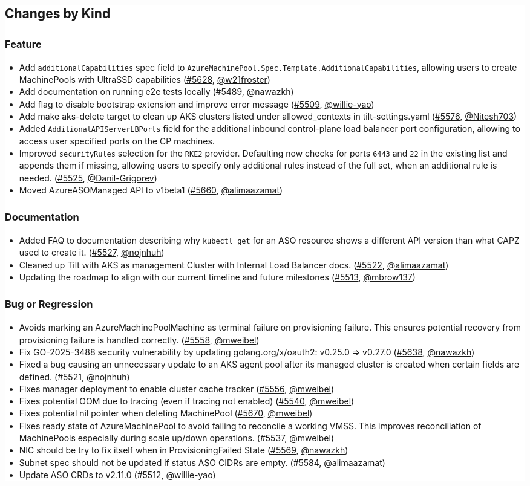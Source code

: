 ## Changes by Kind

### Feature

- Add `additionalCapabilities` spec field to `AzureMachinePool.Spec.Template.AdditionalCapabilities`, allowing users to create MachinePools with UltraSSD capabilities ([#5628](https://github.com/kubernetes-sigs/cluster-api-provider-azure/pull/5628), [@w21froster](https://github.com/w21froster))
- Add documentation on running e2e tests locally ([#5489](https://github.com/kubernetes-sigs/cluster-api-provider-azure/pull/5489), [@nawazkh](https://github.com/nawazkh))
- Add flag to disable bootstrap extension and improve error message ([#5509](https://github.com/kubernetes-sigs/cluster-api-provider-azure/pull/5509), [@willie-yao](https://github.com/willie-yao))
- Add make aks-delete target to clean up AKS clusters listed under allowed_contexts in tilt-settings.yaml ([#5576](https://github.com/kubernetes-sigs/cluster-api-provider-azure/pull/5576), [@Nitesh703](https://github.com/Nitesh703))
- Added `AdditionalAPIServerLBPorts` field for the additional inbound control-plane load balancer port configuration, allowing to access user specified ports on the CP machines.
- Improved `securityRules` selection for the `RKE2` provider. Defaulting now checks for ports `6443` and `22` in the existing list and appends them if missing, allowing users to specify only additional rules instead of the full set, when an additional rule is needed. ([#5525](https://github.com/kubernetes-sigs/cluster-api-provider-azure/pull/5525), [@Danil-Grigorev](https://github.com/Danil-Grigorev))
- Moved AzureASOManaged API to v1beta1 ([#5660](https://github.com/kubernetes-sigs/cluster-api-provider-azure/pull/5660), [@alimaazamat](https://github.com/alimaazamat))

### Documentation

- Added FAQ to documentation describing why `kubectl get` for an ASO resource shows a different API version than what CAPZ used to create it. ([#5527](https://github.com/kubernetes-sigs/cluster-api-provider-azure/pull/5527), [@nojnhuh](https://github.com/nojnhuh))
- Cleaned up Tilt with AKS as management Cluster with Internal Load Balancer docs. ([#5522](https://github.com/kubernetes-sigs/cluster-api-provider-azure/pull/5522), [@alimaazamat](https://github.com/alimaazamat))
- Updating the roadmap to align with our current timeline and future milestones ([#5513](https://github.com/kubernetes-sigs/cluster-api-provider-azure/pull/5513), [@mbrow137](https://github.com/mbrow137))

### Bug or Regression

- Avoids marking an AzureMachinePoolMachine as terminal failure on provisioning failure. This ensures potential recovery from provisioning failure is handled correctly. ([#5558](https://github.com/kubernetes-sigs/cluster-api-provider-azure/pull/5558), [@mweibel](https://github.com/mweibel))
- Fix GO-2025-3488 security vulnerability by updating golang.org/x/oauth2: v0.25.0 => v0.27.0 ([#5638](https://github.com/kubernetes-sigs/cluster-api-provider-azure/pull/5638), [@nawazkh](https://github.com/nawazkh))
- Fixed a bug causing an unnecessary update to an AKS agent pool after its managed cluster is created when certain fields are defined. ([#5521](https://github.com/kubernetes-sigs/cluster-api-provider-azure/pull/5521), [@nojnhuh](https://github.com/nojnhuh))
- Fixes manager deployment to enable cluster cache tracker ([#5556](https://github.com/kubernetes-sigs/cluster-api-provider-azure/pull/5556), [@mweibel](https://github.com/mweibel))
- Fixes potential OOM due to tracing (even if tracing not enabled) ([#5540](https://github.com/kubernetes-sigs/cluster-api-provider-azure/pull/5540), [@mweibel](https://github.com/mweibel))
- Fixes potential nil pointer when deleting MachinePool ([#5670](https://github.com/kubernetes-sigs/cluster-api-provider-azure/pull/5670), [@mweibel](https://github.com/mweibel))
- Fixes ready state of AzureMachinePool to avoid failing to reconcile a working VMSS. This improves reconciliation of MachinePools especially during scale up/down operations. ([#5537](https://github.com/kubernetes-sigs/cluster-api-provider-azure/pull/5537), [@mweibel](https://github.com/mweibel))
- NIC should be try to fix itself when in ProvisioningFailed State ([#5569](https://github.com/kubernetes-sigs/cluster-api-provider-azure/pull/5569), [@nawazkh](https://github.com/nawazkh))
- Subnet spec should not be updated if status ASO CIDRs are empty. ([#5584](https://github.com/kubernetes-sigs/cluster-api-provider-azure/pull/5584), [@alimaazamat](https://github.com/alimaazamat))
- Update ASO CRDs to v2.11.0 ([#5512](https://github.com/kubernetes-sigs/cluster-api-provider-azure/pull/5512), [@willie-yao](https://github.com/willie-yao))